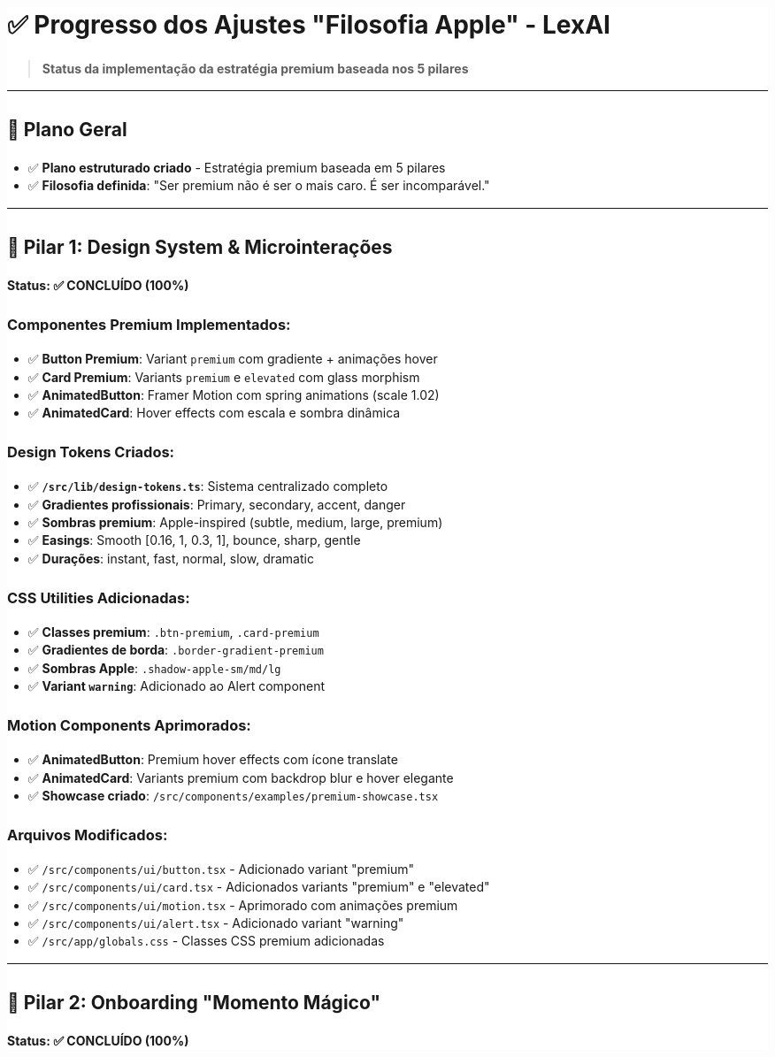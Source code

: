 # ✅ Progresso dos Ajustes "Filosofia Apple" - LexAI

> **Status da implementação da estratégia premium baseada nos 5 pilares**

---

## 🎯 **Plano Geral**
- ✅ **Plano estruturado criado** - Estratégia premium baseada em 5 pilares
- ✅ **Filosofia definida**: "Ser premium não é ser o mais caro. É ser incomparável."

---

## 🎨 **Pilar 1: Design System & Microinterações** 
**Status: ✅ CONCLUÍDO (100%)**

### **Componentes Premium Implementados:**
- ✅ **Button Premium**: Variant `premium` com gradiente + animações hover
- ✅ **Card Premium**: Variants `premium` e `elevated` com glass morphism
- ✅ **AnimatedButton**: Framer Motion com spring animations (scale 1.02)
- ✅ **AnimatedCard**: Hover effects com escala e sombra dinâmica

### **Design Tokens Criados:**
- ✅ **`/src/lib/design-tokens.ts`**: Sistema centralizado completo
- ✅ **Gradientes profissionais**: Primary, secondary, accent, danger
- ✅ **Sombras premium**: Apple-inspired (subtle, medium, large, premium)
- ✅ **Easings**: Smooth [0.16, 1, 0.3, 1], bounce, sharp, gentle
- ✅ **Durações**: instant, fast, normal, slow, dramatic

### **CSS Utilities Adicionadas:**
- ✅ **Classes premium**: `.btn-premium`, `.card-premium`
- ✅ **Gradientes de borda**: `.border-gradient-premium`
- ✅ **Sombras Apple**: `.shadow-apple-sm/md/lg`
- ✅ **Variant `warning`**: Adicionado ao Alert component

### **Motion Components Aprimorados:**
- ✅ **AnimatedButton**: Premium hover effects com ícone translate
- ✅ **AnimatedCard**: Variants premium com backdrop blur e hover elegante
- ✅ **Showcase criado**: `/src/components/examples/premium-showcase.tsx`

### **Arquivos Modificados:**
- ✅ `/src/components/ui/button.tsx` - Adicionado variant "premium"
- ✅ `/src/components/ui/card.tsx` - Adicionados variants "premium" e "elevated" 
- ✅ `/src/components/ui/motion.tsx` - Aprimorado com animações premium
- ✅ `/src/components/ui/alert.tsx` - Adicionado variant "warning"
- ✅ `/src/app/globals.css` - Classes CSS premium adicionadas

---

## 🚪 **Pilar 2: Onboarding "Momento Mágico"**
**Status: ✅ CONCLUÍDO (100%)**
